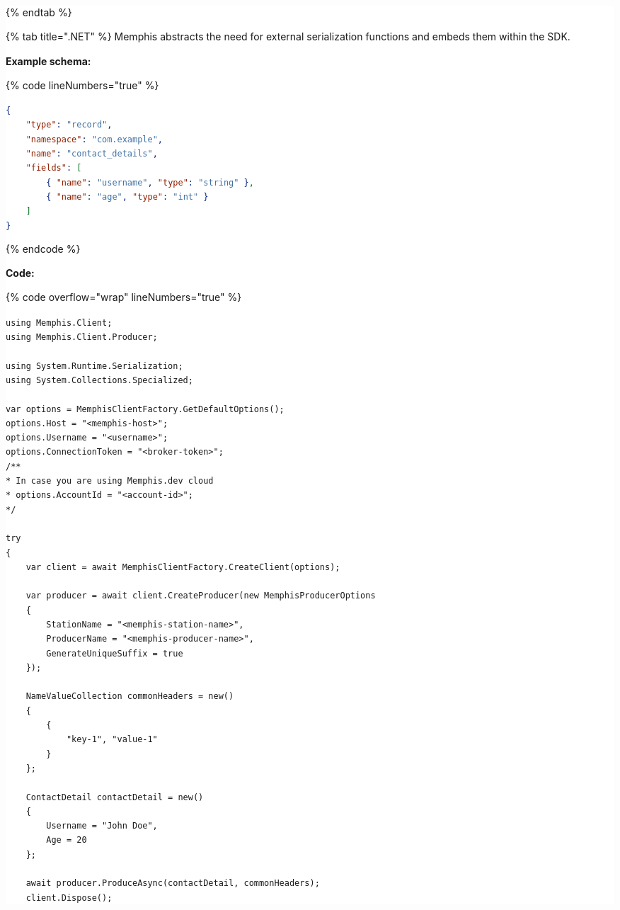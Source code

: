{% endtab %}

{% tab title=".NET" %}
Memphis abstracts the need for external serialization functions and embeds them within the SDK.

**Example schema:**
    
{% code lineNumbers="true" %}
```json
{
    "type": "record",
    "namespace": "com.example",
    "name": "contact_details",
    "fields": [
        { "name": "username", "type": "string" },
        { "name": "age", "type": "int" }
    ]
}
```
{% endcode %}

**Code:**

{% code overflow="wrap" lineNumbers="true" %}
```aspnet
using Memphis.Client;
using Memphis.Client.Producer;

using System.Runtime.Serialization;
using System.Collections.Specialized;

var options = MemphisClientFactory.GetDefaultOptions();
options.Host = "<memphis-host>";
options.Username = "<username>";
options.ConnectionToken = "<broker-token>";
/**
* In case you are using Memphis.dev cloud
* options.AccountId = "<account-id>";
*/

try
{
    var client = await MemphisClientFactory.CreateClient(options);

    var producer = await client.CreateProducer(new MemphisProducerOptions
    {
        StationName = "<memphis-station-name>",
        ProducerName = "<memphis-producer-name>",
        GenerateUniqueSuffix = true
    });

    NameValueCollection commonHeaders = new()
    {
        {
            "key-1", "value-1"
        }
    };

    ContactDetail contactDetail = new()
    {
        Username = "John Doe",
        Age = 20
    };

    await producer.ProduceAsync(contactDetail, commonHeaders);
    client.Dispose();
```